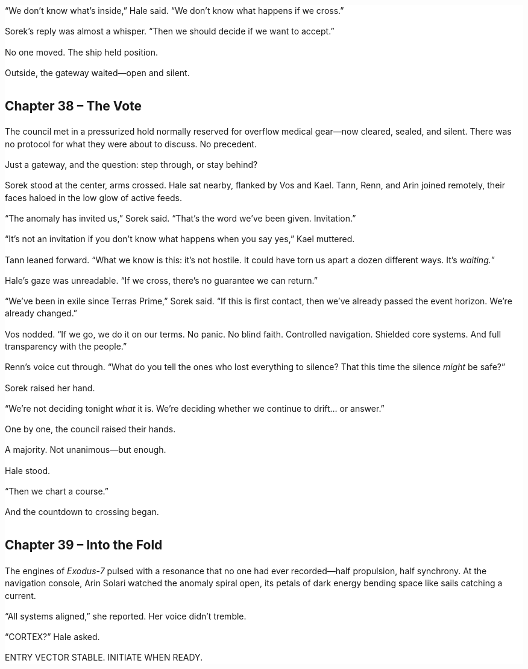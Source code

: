 “We don’t know what’s inside,” Hale said. “We don’t know what happens if we cross.”

Sorek’s reply was almost a whisper. “Then we should decide if we want to accept.”

No one moved. The ship held position.

Outside, the gateway waited—open and silent.

## Chapter 38 – The Vote

The council met in a pressurized hold normally reserved for overflow medical gear—now cleared, sealed, and silent. There was no protocol for what they were about to discuss. No precedent.

Just a gateway, and the question: step through, or stay behind?

Sorek stood at the center, arms crossed. Hale sat nearby, flanked by Vos and Kael. Tann, Renn, and Arin joined remotely, their faces haloed in the low glow of active feeds.

“The anomaly has invited us,” Sorek said. “That’s the word we’ve been given. Invitation.”

“It’s not an invitation if you don’t know what happens when you say yes,” Kael muttered.

Tann leaned forward. “What we know is this: it’s not hostile. It could have torn us apart a dozen different ways. It’s *waiting.*”

Hale’s gaze was unreadable. “If we cross, there’s no guarantee we can return.”

“We’ve been in exile since Terras Prime,” Sorek said. “If this is first contact, then we’ve already passed the event horizon. We’re already changed.”

Vos nodded. “If we go, we do it on our terms. No panic. No blind faith. Controlled navigation. Shielded core systems. And full transparency with the people.”

Renn’s voice cut through. “What do you tell the ones who lost everything to silence? That this time the silence *might* be safe?”

Sorek raised her hand.

“We’re not deciding tonight *what* it is. We’re deciding whether we continue to drift… or answer.”

One by one, the council raised their hands.

A majority. Not unanimous—but enough.

Hale stood.

“Then we chart a course.”

And the countdown to crossing began.

## Chapter 39 – Into the Fold

The engines of *Exodus-7* pulsed with a resonance that no one had ever recorded—half propulsion, half synchrony. At the navigation console, Arin Solari watched the anomaly spiral open, its petals of dark energy bending space like sails catching a current.

“All systems aligned,” she reported. Her voice didn’t tremble.

“CORTEX?” Hale asked.

ENTRY VECTOR STABLE. INITIATE WHEN READY.
